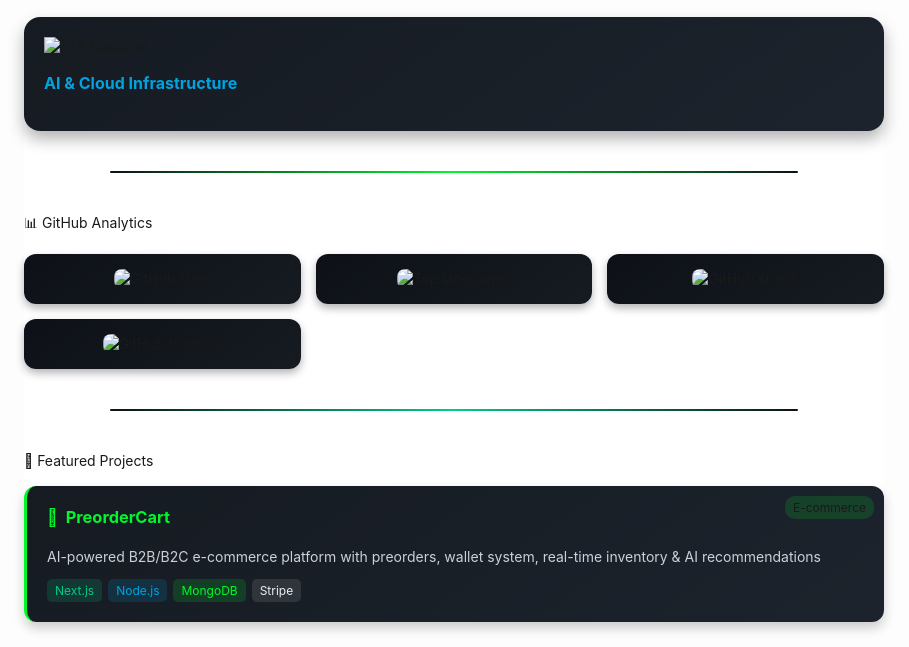 <div style="background: linear-gradient(145deg, #161b22, #1c232c); border-radius: 16px; padding: 20px; box-shadow: 0 8px 16px rgba(0,0,0,0.3);">
<img src="https://skillicons.dev/icons?i=python,fastapi,langchain,tensorflow,aws" alt="AI & Backend" style="max-width:420px;" />
<p style="margin-top: 15px; font-size: 16px; color: #00a3e0;"><strong>AI & Cloud Infrastructure</strong></p>
</div>
</div>


<div style="height: 2px; background: linear-gradient(90deg, #0d1117, #00f72c, #0d1117); margin: 40px auto; width: 80%; border-radius: 50px;"></div>

📊 GitHub Analytics
<div align="center" style="display: grid; grid-template-columns: repeat(auto-fit, minmax(250px, 1fr)); gap: 15px; margin: 20px 0;">
<div style="background: linear-gradient(145deg, #0d1117, #161b22); border-radius: 12px; padding: 15px; box-shadow: 0 4px 8px rgba(0,0,0,0.3);">
<img src="https://github-readme-stats.vercel.app/api?username=abdullraafay&show_icons=true&theme=dark&hide_border=true&count_private=true&title_color=00f72c&icon_color=00cc88&text_color=ffffff&bg_color=0d1117&include_all_commits=true" alt="GitHub stats" width="100%" style="border-radius: 8px;" />
</div>

<div style="background: linear-gradient(145deg, #0d1117, #161b22); border-radius: 12px; padding: 15px; box-shadow: 0 4px 8px rgba(0,0,0,0.3);">
<img src="https://github-readme-stats.vercel.app/api/top-langs/?username=abdullraafay&layout=compact&theme=dark&hide_border=true&title_color=00f72c&icon_color=00cc88&text_color=ffffff&bg_color=0d1117&langs_count=8" alt="Top languages" width="100%" style="border-radius: 8px;" />
</div>

<div style="background: linear-gradient(145deg, #0d1117, #161b22); border-radius: 12px; padding: 15px; box-shadow: 0 4px 8px rgba(0,0,0,0.3);">
<img src="https://streak-stats.demolab.com?user=abdullraafay&theme=dark&background=0d1117&border=444&ring=00F72C&fire=00F72C&currStreakNum=FFFFFF&sideNums=FFFFFF" alt="GitHub streak" width="100%" style="border-radius: 8px;" />
</div>

<div style="background: linear-gradient(145deg, #0d1117, #161b22); border-radius: 12px; padding: 15px; box-shadow: 0 4px 8px rgba(0,0,0,0.3);">
<img src="https://github-profile-trophy.vercel.app/?username=abdullraafay&theme=matrix&row=1&column=8&margin-w=10&margin-h=10&no-bg=true" alt="GitHub trophies" width="100%" style="border-radius: 8px;" />
</div>
</div>


<div style="height: 2px; background: linear-gradient(90deg, #0d1117, #00cc88, #0d1117); margin: 40px auto; width: 80%; border-radius: 50px;"></div>

🚀 Featured Projects
<div style="display: grid; grid-template-columns: repeat(auto-fit, minmax(300px, 1fr)); gap: 20px; max-width: 1200px; margin: 0 auto;">


<a href="https://preordercart.com" target="_blank" style="text-decoration: none; color: inherit;">
<div style="background: linear-gradient(145deg, #161b22, #1c232c); border-radius: 12px; padding: 20px; box-shadow: 0 6px 12px rgba(0,0,0,0.2); transition: transform 0.3s ease, box-shadow 0.3s ease; border-left: 3px solid #00f72c; overflow: hidden; position: relative;">
<div style="position: absolute; top: 10px; right: 10px; background: rgba(0, 247, 44, 0.15); padding: 3px 8px; border-radius: 10px; font-size: 12px;">E-commerce</div>
<h3 style="margin-top: 0; color: #00f72c; display: flex; align-items: center;">
<span style="margin-right: 8px;">🚀</span> PreorderCart
</h3>
<p style="color: #c9d1d9; line-height: 1.5; margin: 12px 0;">AI-powered B2B/B2C e-commerce platform with preorders, wallet system, real-time inventory & AI recommendations</p>
<div style="display: flex; flex-wrap: wrap; gap: 6px; margin-top: 12px;">
<span style="background: rgba(0, 204, 136, 0.15); color: #00cc88; padding: 3px 8px; border-radius: 5px; font-size: 12px;">Next.js</span>
<span style="background: rgba(0, 163, 224, 0.15); color: #00a3e0; padding: 3px 8px; border-radius: 5px; font-size: 12px;">Node.js</span>
<span style="background: rgba(0, 247, 44, 0.15); color: #00F72C; padding: 3px 8px; border-radius: 5px; font-size: 12px;">MongoDB</span>
<span style="background: rgba(255, 255, 255, 0.1); color: #e6edf3; padding: 3px 8px; border-radius: 5px; font-size: 12px;">Stripe</span>